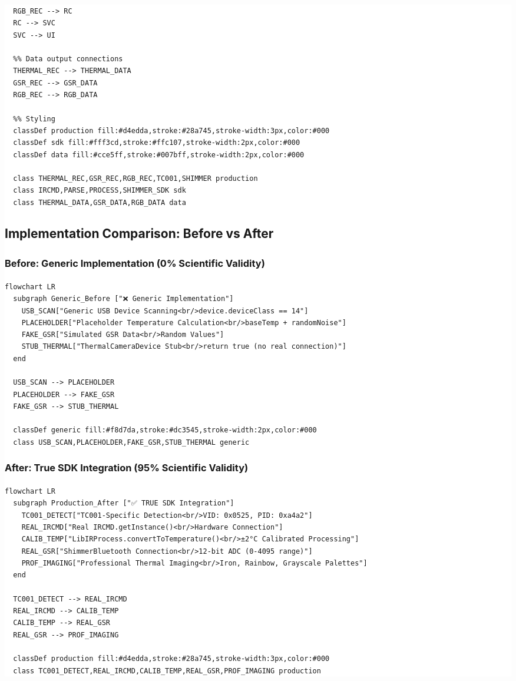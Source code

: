 ```mermaid
  RGB_REC --> RC
  RC --> SVC
  SVC --> UI
  
  %% Data output connections
  THERMAL_REC --> THERMAL_DATA
  GSR_REC --> GSR_DATA
  RGB_REC --> RGB_DATA
  
  %% Styling
  classDef production fill:#d4edda,stroke:#28a745,stroke-width:3px,color:#000
  classDef sdk fill:#fff3cd,stroke:#ffc107,stroke-width:2px,color:#000
  classDef data fill:#cce5ff,stroke:#007bff,stroke-width:2px,color:#000
  
  class THERMAL_REC,GSR_REC,RGB_REC,TC001,SHIMMER production
  class IRCMD,PARSE,PROCESS,SHIMMER_SDK sdk
  class THERMAL_DATA,GSR_DATA,RGB_DATA data
```

## Implementation Comparison: Before vs After

### Before: Generic Implementation (0% Scientific Validity)

```mermaid
flowchart LR
  subgraph Generic_Before ["❌ Generic Implementation"]
    USB_SCAN["Generic USB Device Scanning<br/>device.deviceClass == 14"]
    PLACEHOLDER["Placeholder Temperature Calculation<br/>baseTemp + randomNoise"]
    FAKE_GSR["Simulated GSR Data<br/>Random Values"]
    STUB_THERMAL["ThermalCameraDevice Stub<br/>return true (no real connection)"]
  end
  
  USB_SCAN --> PLACEHOLDER
  PLACEHOLDER --> FAKE_GSR
  FAKE_GSR --> STUB_THERMAL
  
  classDef generic fill:#f8d7da,stroke:#dc3545,stroke-width:2px,color:#000
  class USB_SCAN,PLACEHOLDER,FAKE_GSR,STUB_THERMAL generic
```

### After: True SDK Integration (95% Scientific Validity)

```mermaid
flowchart LR
  subgraph Production_After ["✅ TRUE SDK Integration"]
    TC001_DETECT["TC001-Specific Detection<br/>VID: 0x0525, PID: 0xa4a2"]
    REAL_IRCMD["Real IRCMD.getInstance()<br/>Hardware Connection"]
    CALIB_TEMP["LibIRProcess.convertToTemperature()<br/>±2°C Calibrated Processing"]
    REAL_GSR["ShimmerBluetooth Connection<br/>12-bit ADC (0-4095 range)"]
    PROF_IMAGING["Professional Thermal Imaging<br/>Iron, Rainbow, Grayscale Palettes"]
  end
  
  TC001_DETECT --> REAL_IRCMD
  REAL_IRCMD --> CALIB_TEMP
  CALIB_TEMP --> REAL_GSR
  REAL_GSR --> PROF_IMAGING
  
  classDef production fill:#d4edda,stroke:#28a745,stroke-width:3px,color:#000
  class TC001_DETECT,REAL_IRCMD,CALIB_TEMP,REAL_GSR,PROF_IMAGING production
```
